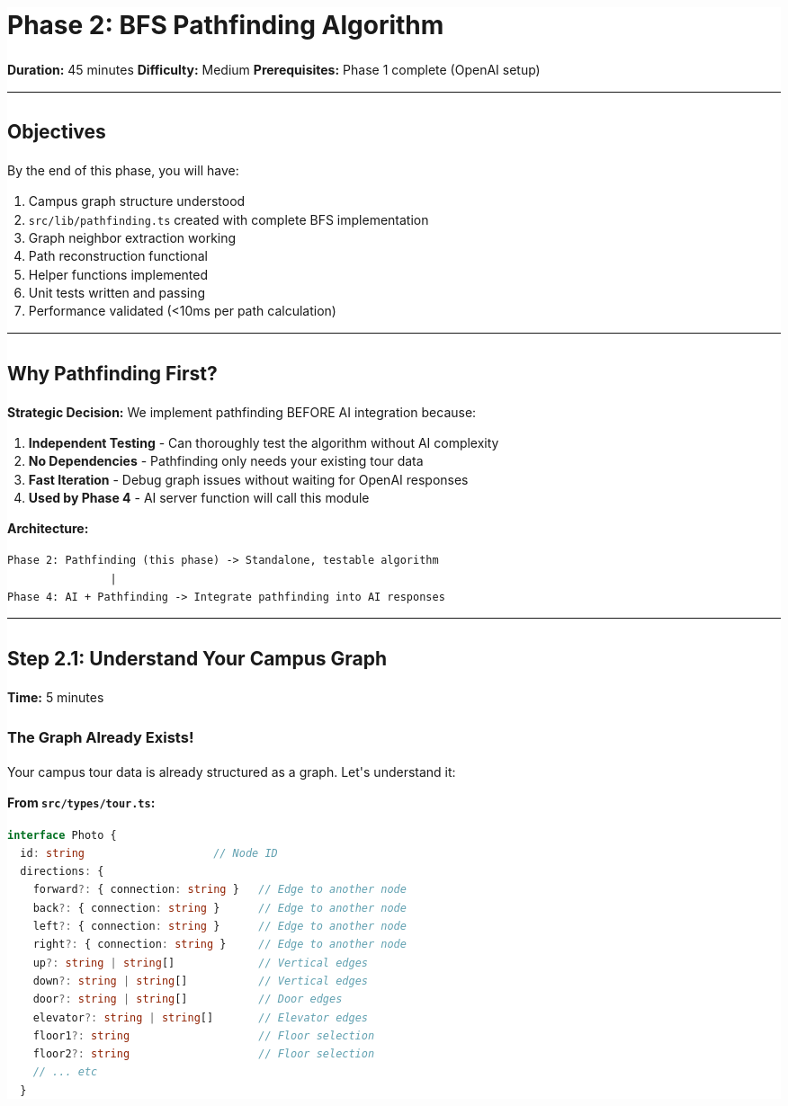 # Phase 2: BFS Pathfinding Algorithm

**Duration:** 45 minutes
**Difficulty:** Medium
**Prerequisites:** Phase 1 complete (OpenAI setup)

---

## Objectives

By the end of this phase, you will have:

1.  Campus graph structure understood
2.  `src/lib/pathfinding.ts` created with complete BFS implementation
3.  Graph neighbor extraction working
4.  Path reconstruction functional
5.  Helper functions implemented
6.  Unit tests written and passing
7.  Performance validated (<10ms per path calculation)

---

## Why Pathfinding First?

**Strategic Decision:** We implement pathfinding BEFORE AI integration because:

1. **Independent Testing** - Can thoroughly test the algorithm without AI complexity
2. **No Dependencies** - Pathfinding only needs your existing tour data
3. **Fast Iteration** - Debug graph issues without waiting for OpenAI responses
4. **Used by Phase 4** - AI server function will call this module

**Architecture:**
```
Phase 2: Pathfinding (this phase) -> Standalone, testable algorithm
                |
Phase 4: AI + Pathfinding -> Integrate pathfinding into AI responses
```

---

## Step 2.1: Understand Your Campus Graph

**Time:** 5 minutes

### The Graph Already Exists!

Your campus tour data is already structured as a graph. Let's understand it:

**From `src/types/tour.ts`:**
```typescript
interface Photo {
  id: string                    // Node ID
  directions: {
    forward?: { connection: string }   // Edge to another node
    back?: { connection: string }      // Edge to another node
    left?: { connection: string }      // Edge to another node
    right?: { connection: string }     // Edge to another node
    up?: string | string[]             // Vertical edges
    down?: string | string[]           // Vertical edges
    door?: string | string[]           // Door edges
    elevator?: string | string[]       // Elevator edges
    floor1?: string                    // Floor selection
    floor2?: string                    // Floor selection
    // ... etc
  }
```